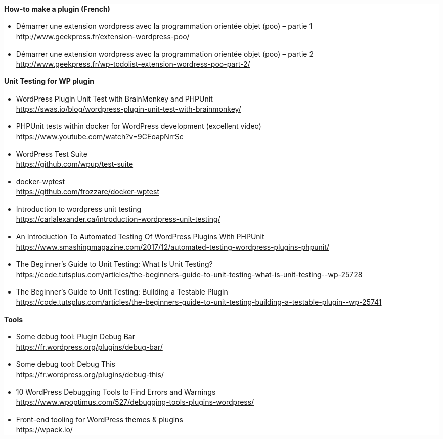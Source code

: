 **How-to make a plugin (French)**
- Démarrer une extension wordpress avec la programmation orientée objet (poo) – partie 1<br><a href="http://www.geekpress.fr/extension-wordpress-poo/" target="_blank">http://www.geekpress.fr/extension-wordpress-poo/</a>


- Démarrer une extension wordpress avec la programmation orientée objet (poo) – partie 2<br><a href="http://www.geekpress.fr/wp-todolist-extension-wordress-poo-part-2/" target="_blank">http://www.geekpress.fr/wp-todolist-extension-wordress-poo-part-2/</a>
  


**Unit Testing for WP plugin**

- WordPress Plugin Unit Test with BrainMonkey and PHPUnit<br><a href="https://swas.io/blog/wordpress-plugin-unit-test-with-brainmonkey/" target="_blank">https://swas.io/blog/wordpress-plugin-unit-test-with-brainmonkey/</a>

- PHPUnit tests within docker for WordPress development (excellent video)<br><a href="https://www.youtube.com/watch?v=9CEoapNrrSc" target="_blank">https://www.youtube.com/watch?v=9CEoapNrrSc</a>


- WordPress Test Suite<br><a href="https://github.com/wpup/test-suite" target="_blank">https://github.com/wpup/test-suite</a>


- docker-wptest<br><a href="https://github.com/frozzare/docker-wptest" target="_blank">https://github.com/frozzare/docker-wptest</a>



- Introduction to wordpress unit testing<br><a href="https://carlalexander.ca/introduction-wordpress-unit-testing/" target="_blank">https://carlalexander.ca/introduction-wordpress-unit-testing/</a>


- An Introduction To Automated Testing Of WordPress Plugins With PHPUnit<br><a href="https://www.smashingmagazine.com/2017/12/automated-testing-wordpress-plugins-phpunit/" target="_blank">https://www.smashingmagazine.com/2017/12/automated-testing-wordpress-plugins-phpunit/</a>


- The Beginner’s Guide to Unit Testing: What Is Unit Testing?<br><a href="https://code.tutsplus.com/articles/the-beginners-guide-to-unit-testing-what-is-unit-testing--wp-25728
" target="_blank">https://code.tutsplus.com/articles/the-beginners-guide-to-unit-testing-what-is-unit-testing--wp-25728</a>


- The Beginner’s Guide to Unit Testing: Building a Testable Plugin<br><a href="https://code.tutsplus.com/articles/the-beginners-guide-to-unit-testing-building-a-testable-plugin--wp-25741" target="_blank">https://code.tutsplus.com/articles/the-beginners-guide-to-unit-testing-building-a-testable-plugin--wp-25741</a>



**Tools**

- Some debug tool: Plugin Debug Bar<br><a href="https://fr.wordpress.org/plugins/debug-bar/" target="_blank">https://fr.wordpress.org/plugins/debug-bar/</a>

- Some debug tool: Debug This<br><a href="https://fr.wordpress.org/plugins/debug-this/" target="_blank">https://fr.wordpress.org/plugins/debug-this/</a>


- 10 WordPress Debugging Tools to Find Errors and Warnings<br><a href="https://www.wpoptimus.com/527/debugging-tools-plugins-wordpress/" target="_blank">https://www.wpoptimus.com/527/debugging-tools-plugins-wordpress/</a>

- Front-end tooling for WordPress themes & plugins<br><a href="https://wpack.io/" target="_blank">https://wpack.io/</a>






